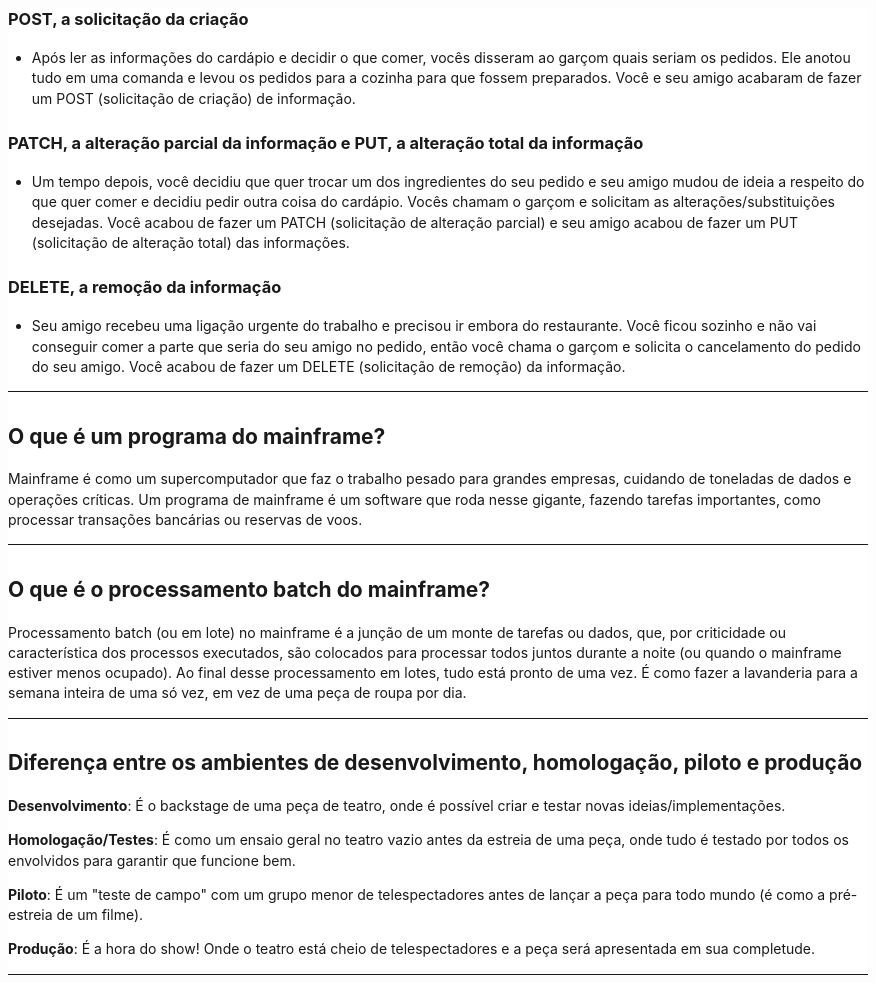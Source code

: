 ### POST, a solicitação da criação
- Após ler as informações do cardápio e decidir o que comer, vocês disseram ao garçom quais seriam os pedidos. Ele anotou tudo em uma comanda e levou os pedidos para a cozinha para que fossem preparados. Você e seu amigo acabaram de fazer um POST (solicitação de criação) de informação.
		
### PATCH, a alteração parcial da informação e PUT, a alteração total da informação
- Um tempo depois, você decidiu que quer trocar um dos ingredientes do seu pedido e seu amigo mudou de ideia a respeito do que quer comer e decidiu pedir outra coisa do cardápio. Vocês chamam o garçom e solicitam as alterações/substituições desejadas. Você acabou de fazer um PATCH (solicitação de alteração parcial) e seu amigo acabou de fazer um PUT (solicitação de alteração total) das informações. 

### DELETE, a remoção da informação
- Seu amigo recebeu uma ligação urgente do trabalho e precisou ir embora do restaurante. Você ficou sozinho e não vai conseguir comer a parte que seria do seu amigo no pedido, então você chama o garçom e solicita o cancelamento do pedido do seu amigo. Você acabou de fazer um DELETE (solicitação de remoção) da informação.

---  

## O que é um programa do mainframe?
Mainframe é como um supercomputador que faz o trabalho pesado para grandes empresas, cuidando de toneladas de dados e operações críticas. Um programa de mainframe é um software que roda nesse gigante, fazendo tarefas importantes, como processar transações bancárias ou reservas de voos.

---

## O que é o processamento batch do mainframe?
Processamento batch (ou em lote) no mainframe é a junção de um monte de tarefas ou dados, que, por criticidade ou característica dos processos executados, são colocados para processar todos juntos durante a noite (ou quando o mainframe estiver menos ocupado). Ao final desse processamento em lotes, tudo está pronto de uma vez.
É como fazer a lavanderia para a semana inteira de uma só vez, em vez de uma peça de roupa por dia.

---

## Diferença entre os ambientes de desenvolvimento, homologação, piloto e produção

**Desenvolvimento**: É o backstage de uma peça de teatro, onde é possível criar e testar novas ideias/implementações.

**Homologação/Testes**: É como um ensaio geral no teatro vazio antes da estreia de uma peça, onde tudo é testado por todos os envolvidos para garantir que funcione bem.

**Piloto**: É um "teste de campo" com um grupo menor de telespectadores antes de lançar a peça para todo mundo (é como a pré-estreia de um filme).

**Produção**: É a hora do show!  Onde o teatro está cheio de telespectadores e a peça será apresentada em sua completude. 

---